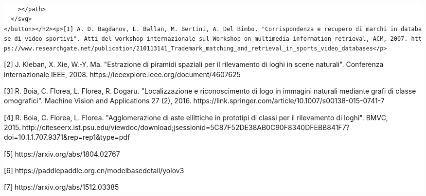         ></path>
      </svg>
    </button></h2><p>[1] A. D. Bagdanov, L. Ballan, M. Bertini, A. Del Bimbo. "Corrispondenza e recupero di marchi in database di video sportivi". Atti del workshop internazionale sul Workshop on multimedia information retrieval, ACM, 2007. https://www.researchgate.net/publication/210113141_Trademark_matching_and_retrieval_in_sports_video_databases</p>
<p>[2] J. Kleban, X. Xie, W.-Y. Ma. "Estrazione di piramidi spaziali per il rilevamento di loghi in scene naturali". Conferenza internazionale IEEE, 2008. https://ieeexplore.ieee.org/document/4607625</p>
<p>[3] R. Boia, C. Florea, L. Florea, R. Dogaru. "Localizzazione e riconoscimento di logo in immagini naturali mediante grafi di classe omografici". Machine Vision and Applications 27 (2), 2016. https://link.springer.com/article/10.1007/s00138-015-0741-7</p>
<p>[4] R. Boia, C. Florea, L. Florea. "Agglomerazione di aste ellittiche in prototipi di classi per il rilevamento di loghi". BMVC, 2015. http://citeseerx.ist.psu.edu/viewdoc/download;jsessionid=5C87F52DE38AB0C90F8340DFEBB841F7?doi=10.1.1.707.9371&amp;rep=rep1&amp;type=pdf</p>
<p>[5] https://arxiv.org/abs/1804.02767</p>
<p>[6] https://paddlepaddle.org.cn/modelbasedetail/yolov3</p>
<p>[7] https://arxiv.org/abs/1512.03385</p>
